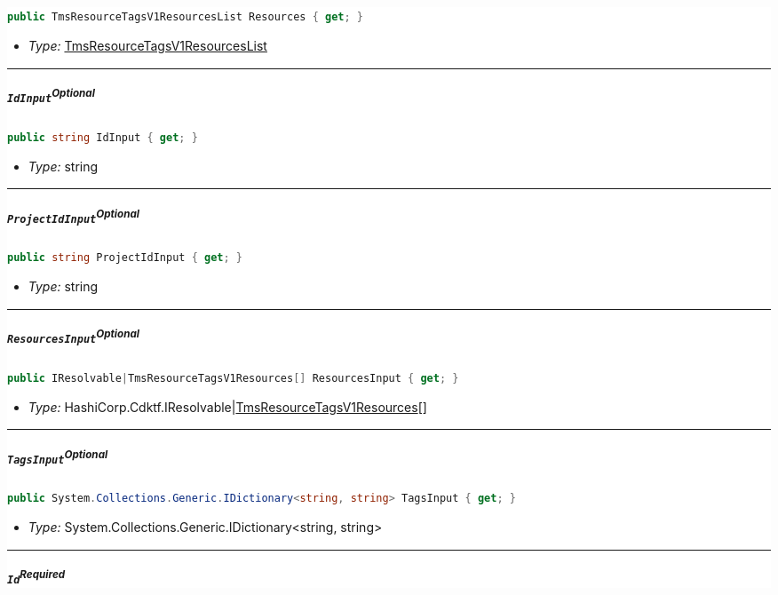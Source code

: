 ```csharp
public TmsResourceTagsV1ResourcesList Resources { get; }
```

- *Type:* <a href="#@cdktf/provider-opentelekomcloud.tmsResourceTagsV1.TmsResourceTagsV1ResourcesList">TmsResourceTagsV1ResourcesList</a>

---

##### `IdInput`<sup>Optional</sup> <a name="IdInput" id="@cdktf/provider-opentelekomcloud.tmsResourceTagsV1.TmsResourceTagsV1.property.idInput"></a>

```csharp
public string IdInput { get; }
```

- *Type:* string

---

##### `ProjectIdInput`<sup>Optional</sup> <a name="ProjectIdInput" id="@cdktf/provider-opentelekomcloud.tmsResourceTagsV1.TmsResourceTagsV1.property.projectIdInput"></a>

```csharp
public string ProjectIdInput { get; }
```

- *Type:* string

---

##### `ResourcesInput`<sup>Optional</sup> <a name="ResourcesInput" id="@cdktf/provider-opentelekomcloud.tmsResourceTagsV1.TmsResourceTagsV1.property.resourcesInput"></a>

```csharp
public IResolvable|TmsResourceTagsV1Resources[] ResourcesInput { get; }
```

- *Type:* HashiCorp.Cdktf.IResolvable|<a href="#@cdktf/provider-opentelekomcloud.tmsResourceTagsV1.TmsResourceTagsV1Resources">TmsResourceTagsV1Resources</a>[]

---

##### `TagsInput`<sup>Optional</sup> <a name="TagsInput" id="@cdktf/provider-opentelekomcloud.tmsResourceTagsV1.TmsResourceTagsV1.property.tagsInput"></a>

```csharp
public System.Collections.Generic.IDictionary<string, string> TagsInput { get; }
```

- *Type:* System.Collections.Generic.IDictionary<string, string>

---

##### `Id`<sup>Required</sup> <a name="Id" id="@cdktf/provider-opentelekomcloud.tmsResourceTagsV1.TmsResourceTagsV1.property.id"></a>
